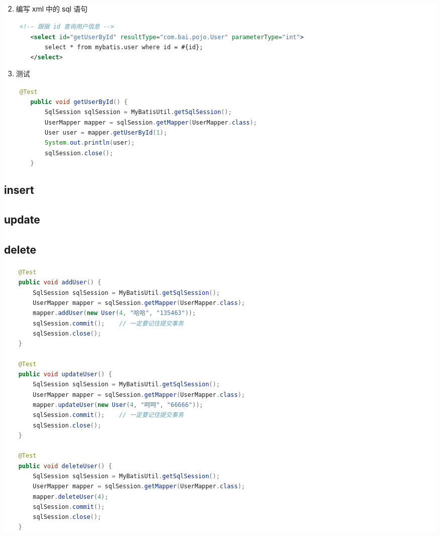    

2. 编写 xml 中的 sql 语句

   ```xml
    <!-- 跟据 id 查询用户信息 -->
       <select id="getUserById" resultType="com.bai.pojo.User" parameterType="int">
           select * from mybatis.user where id = #{id};
       </select>
   ```

   

3. 测试

   ```java
   	@Test
       public void getUserById() {
           SqlSession sqlSession = MyBatisUtil.getSqlSession();
           UserMapper mapper = sqlSession.getMapper(UserMapper.class);
           User user = mapper.getUserById(1);
           System.out.println(user);
           sqlSession.close();
       }
   ```

   

## insert

## update

## delete

```java
	@Test
    public void addUser() {
        SqlSession sqlSession = MyBatisUtil.getSqlSession();
        UserMapper mapper = sqlSession.getMapper(UserMapper.class);
        mapper.addUser(new User(4, "哈哈", "135463"));
        sqlSession.commit();    // 一定要记住提交事务
        sqlSession.close();
    }

    @Test
    public void updateUser() {
        SqlSession sqlSession = MyBatisUtil.getSqlSession();
        UserMapper mapper = sqlSession.getMapper(UserMapper.class);
        mapper.updateUser(new User(4, "呵呵", "66666"));
        sqlSession.commit();    // 一定要记住提交事务
        sqlSession.close();
    }

    @Test
    public void deleteUser() {
        SqlSession sqlSession = MyBatisUtil.getSqlSession();
        UserMapper mapper = sqlSession.getMapper(UserMapper.class);
        mapper.deleteUser(4);
        sqlSession.commit();
        sqlSession.close();
    }
```
